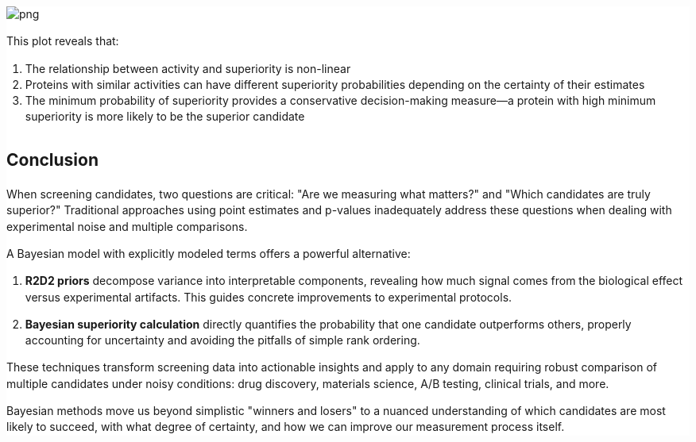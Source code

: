 

![png](protein_estimation_files/protein_estimation_31_0.png)



This plot reveals that:

1. The relationship between activity and superiority is non-linear
2. Proteins with similar activities can have different superiority probabilities
   depending on the certainty of their estimates
3. The minimum probability of superiority provides a conservative decision-making
   measure—a protein with high minimum superiority is more likely to be the superior
   candidate

## Conclusion

When screening candidates, two questions are critical: "Are we measuring what matters?"
and "Which candidates are truly superior?" Traditional approaches using point estimates
and p-values inadequately address these questions when dealing with experimental noise
and multiple comparisons.

A Bayesian model with explicitly modeled terms offers a powerful alternative:

1. **R2D2 priors** decompose variance into interpretable components, revealing how
   much signal comes from the biological effect versus experimental artifacts.
   This guides concrete improvements to experimental protocols.

2. **Bayesian superiority calculation** directly quantifies the probability that
   one candidate outperforms others, properly accounting for uncertainty and
   avoiding the pitfalls of simple rank ordering.

These techniques transform screening data into actionable insights and apply to
any domain requiring robust comparison of multiple candidates under noisy conditions:
drug discovery, materials science, A/B testing, clinical trials, and more.

Bayesian methods move us beyond simplistic "winners and losers" to a nuanced
understanding of which candidates are most likely to succeed, with what degree
of certainty, and how we can improve our measurement process itself.
